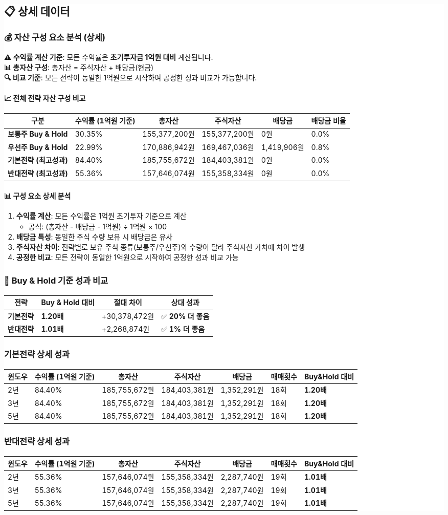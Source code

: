 
## 📋 **상세 데이터**

### 💰 **자산 구성 요소 분석 (상세)**

**⚠️ 수익률 계산 기준**: 모든 수익률은 **초기투자금 1억원 대비** 계산됩니다.  
**📊 총자산 구성**: 총자산 = 주식자산 + 배당금(현금)  
**🔍 비교 기준**: 모든 전략이 동일한 1억원으로 시작하여 공정한 성과 비교가 가능합니다.

#### 📈 **전체 전략 자산 구성 비교**

| 구분 | 수익률 (1억원 기준) | 총자산 | 주식자산 | 배당금 | 배당금 비율 |
|------|------------------|--------|----------|--------|------------|
| **보통주 Buy & Hold** | 30.35% | 155,377,200원 | 155,377,200원 | 0원 | 0.0% |
| **우선주 Buy & Hold** | 22.99% | 170,886,942원 | 169,467,036원 | 1,419,906원 | 0.8% |
| **기본전략 (최고성과)** | 84.40% | 185,755,672원 | 184,403,381원 | 0원 | 0.0% |
| **반대전략 (최고성과)** | 55.36% | 157,646,074원 | 155,358,334원 | 0원 | 0.0% |

#### 📊 **구성 요소 상세 분석**

1. **수익률 계산**: 모든 수익률은 1억원 초기투자 기준으로 계산
   - 공식: (총자산 - 배당금 - 1억원) ÷ 1억원 × 100
2. **배당금 특성**: 동일한 주식 수량 보유 시 배당금은 유사
3. **주식자산 차이**: 전략별로 보유 주식 종류(보통주/우선주)와 수량이 달라 주식자산 가치에 차이 발생
4. **공정한 비교**: 모든 전략이 동일한 1억원으로 시작하여 공정한 성과 비교 가능

### 🔄 **Buy & Hold 기준 성과 비교**

| 전략 | Buy & Hold 대비 | 절대 차이 | 상대 성과 |
|------|----------------|-----------|----------|
| **기본전략** | **1.20배** | +30,378,472원 | ✅ **20% 더 좋음** |
| **반대전략** | **1.01배** | +2,268,874원 | ✅ **1% 더 좋음** |

### 기본전략 상세 성과

| 윈도우 | 수익률 (1억원 기준) | 총자산 | 주식자산 | 배당금 | 매매횟수 | Buy&Hold 대비 |
|--------|------------------|--------|----------|--------|----------|---------------|
| 2년 | 84.40% | 185,755,672원 | 184,403,381원 | 1,352,291원 | 18회 | **1.20배** |
| 3년 | 84.40% | 185,755,672원 | 184,403,381원 | 1,352,291원 | 18회 | **1.20배** |
| 5년 | 84.40% | 185,755,672원 | 184,403,381원 | 1,352,291원 | 18회 | **1.20배** |


### 반대전략 상세 성과

| 윈도우 | 수익률 (1억원 기준) | 총자산 | 주식자산 | 배당금 | 매매횟수 | Buy&Hold 대비 |
|--------|------------------|--------|----------|--------|----------|---------------|
| 2년 | 55.36% | 157,646,074원 | 155,358,334원 | 2,287,740원 | 19회 | **1.01배** |
| 3년 | 55.36% | 157,646,074원 | 155,358,334원 | 2,287,740원 | 19회 | **1.01배** |
| 5년 | 55.36% | 157,646,074원 | 155,358,334원 | 2,287,740원 | 19회 | **1.01배** |

